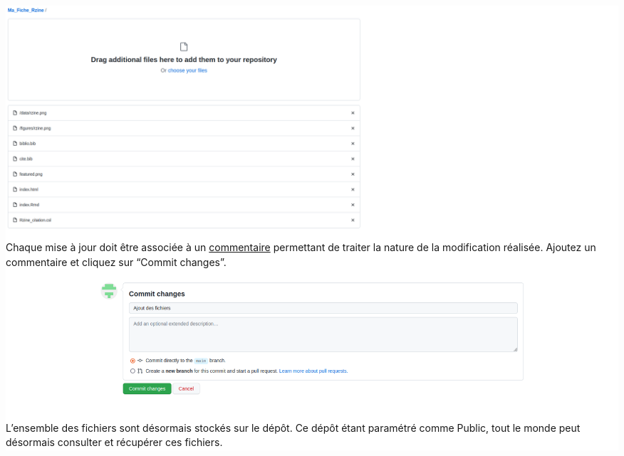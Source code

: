 <img src="figures/update_repo2.png" align="center" width="500" /> 
</center><br>

Chaque mise à jour doit être associée à un [commentaire](https://www.conventionalcommits.org/en/v1.0.0/) permettant de traiter la nature de la modification réalisée. Ajoutez un commentaire et cliquez sur “Commit changes”.

<center>
 <img src="figures/update_repo3.png" align="center" width="600" /> 
</center><br>

L’ensemble des fichiers sont désormais stockés sur le dépôt. Ce dépôt étant paramétré comme Public, tout le monde peut désormais consulter et récupérer ces fichiers.
